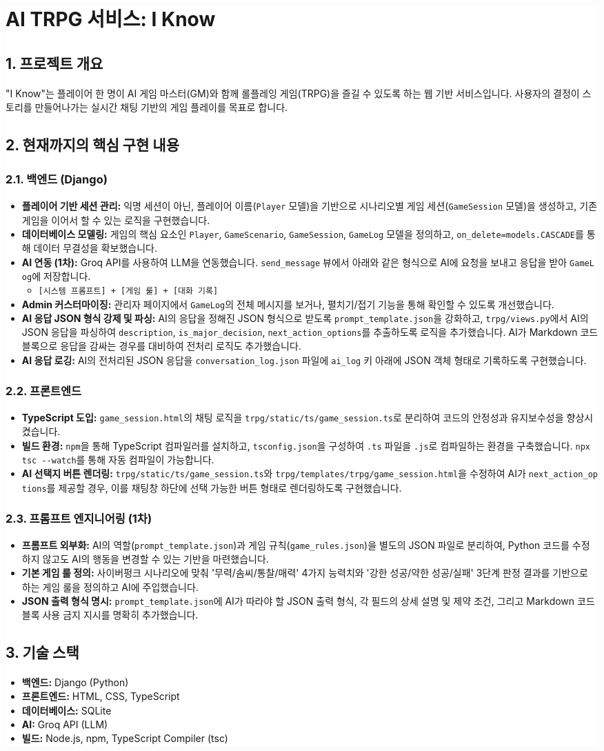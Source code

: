 # AI TRPG 서비스: I Know

## 1. 프로젝트 개요

"I Know"는 플레이어 한 명이 AI 게임 마스터(GM)와 함께 롤플레잉 게임(TRPG)을 즐길 수 있도록 하는 웹 기반 서비스입니다. 사용자의 결정이 스토리를 만들어나가는 실시간 채팅 기반의 게임 플레이를 목표로 합니다.

## 2. 현재까지의 핵심 구현 내용

### 2.1. 백엔드 (Django)
- **플레이어 기반 세션 관리:** 익명 세션이 아닌, 플레이어 이름(`Player` 모델)을 기반으로 시나리오별 게임 세션(`GameSession` 모델)을 생성하고, 기존 게임을 이어서 할 수 있는 로직을 구현했습니다.
- **데이터베이스 모델링:** 게임의 핵심 요소인 `Player`, `GameScenario`, `GameSession`, `GameLog` 모델을 정의하고, `on_delete=models.CASCADE`를 통해 데이터 무결성을 확보했습니다.
- **AI 연동 (1차):** Groq API를 사용하여 LLM을 연동했습니다. `send_message` 뷰에서 아래와 같은 형식으로 AI에 요청을 보내고 응답을 받아 `GameLog`에 저장합니다.
  - `[시스템 프롬프트] + [게임 룰] + [대화 기록]`
- **Admin 커스터마이징:** 관리자 페이지에서 `GameLog`의 전체 메시지를 보거나, 펼치기/접기 기능을 통해 확인할 수 있도록 개선했습니다.
- **AI 응답 JSON 형식 강제 및 파싱:** AI의 응답을 정해진 JSON 형식으로 받도록 `prompt_template.json`을 강화하고, `trpg/views.py`에서 AI의 JSON 응답을 파싱하여 `description`, `is_major_decision`, `next_action_options`를 추출하도록 로직을 추가했습니다. AI가 Markdown 코드 블록으로 응답을 감싸는 경우를 대비하여 전처리 로직도 추가했습니다.
- **AI 응답 로깅:** AI의 전처리된 JSON 응답을 `conversation_log.json` 파일에 `ai_log` 키 아래에 JSON 객체 형태로 기록하도록 구현했습니다.

### 2.2. 프론트엔드
- **TypeScript 도입:** `game_session.html`의 채팅 로직을 `trpg/static/ts/game_session.ts`로 분리하여 코드의 안정성과 유지보수성을 향상시켰습니다.
- **빌드 환경:** `npm`을 통해 TypeScript 컴파일러를 설치하고, `tsconfig.json`을 구성하여 `.ts` 파일을 `.js`로 컴파일하는 환경을 구축했습니다. `npx tsc --watch`를 통해 자동 컴파일이 가능합니다.
- **AI 선택지 버튼 렌더링:** `trpg/static/ts/game_session.ts`와 `trpg/templates/trpg/game_session.html`을 수정하여 AI가 `next_action_options`를 제공할 경우, 이를 채팅창 하단에 선택 가능한 버튼 형태로 렌더링하도록 구현했습니다.

### 2.3. 프롬프트 엔지니어링 (1차)
- **프롬프트 외부화:** AI의 역할(`prompt_template.json`)과 게임 규칙(`game_rules.json`)을 별도의 JSON 파일로 분리하여, Python 코드를 수정하지 않고도 AI의 행동을 변경할 수 있는 기반을 마련했습니다.
- **기본 게임 룰 정의:** 사이버펑크 시나리오에 맞춰 '무력/솜씨/통찰/매력' 4가지 능력치와 '강한 성공/약한 성공/실패' 3단계 판정 결과를 기반으로 하는 게임 룰을 정의하고 AI에 주입했습니다.
- **JSON 출력 형식 명시:** `prompt_template.json`에 AI가 따라야 할 JSON 출력 형식, 각 필드의 상세 설명 및 제약 조건, 그리고 Markdown 코드 블록 사용 금지 지시를 명확히 추가했습니다.

## 3. 기술 스택

- **백엔드:** Django (Python)
- **프론트엔드:** HTML, CSS, TypeScript
- **데이터베이스:** SQLite
- **AI:** Groq API (LLM)
- **빌드:** Node.js, npm, TypeScript Compiler (tsc)
